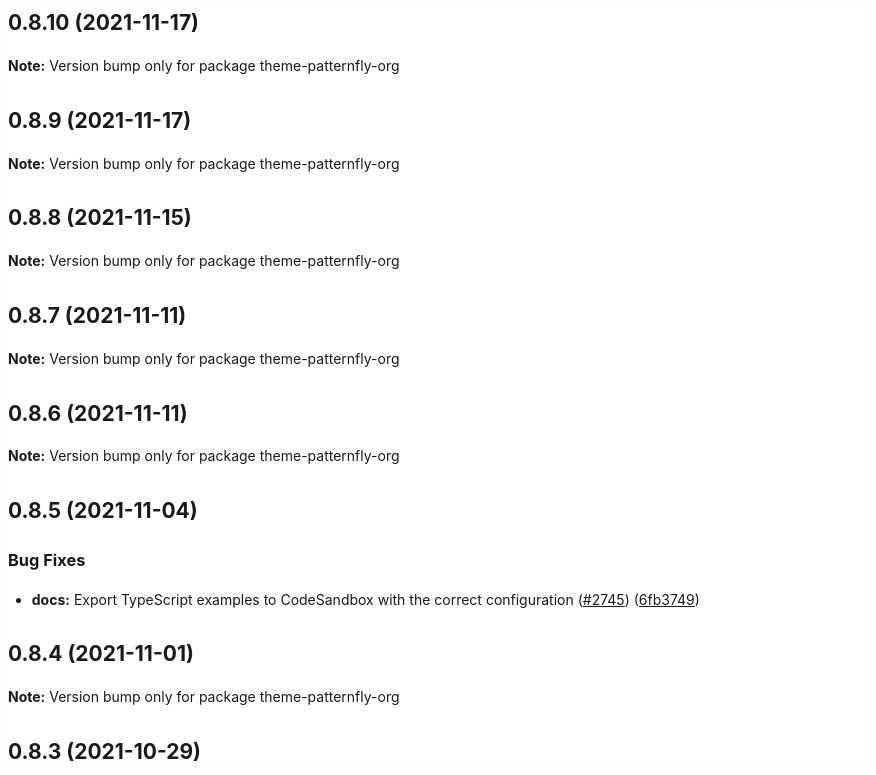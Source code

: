 
## 0.8.10 (2021-11-17)

**Note:** Version bump only for package theme-patternfly-org





## 0.8.9 (2021-11-17)

**Note:** Version bump only for package theme-patternfly-org





## 0.8.8 (2021-11-15)

**Note:** Version bump only for package theme-patternfly-org





## 0.8.7 (2021-11-11)

**Note:** Version bump only for package theme-patternfly-org





## 0.8.6 (2021-11-11)

**Note:** Version bump only for package theme-patternfly-org





## 0.8.5 (2021-11-04)


### Bug Fixes

* **docs:** Export TypeScript examples to CodeSandbox with the correct configuration ([#2745](https://github.com/patternfly/patternfly-org/issues/2745)) ([6fb3749](https://github.com/patternfly/patternfly-org/commit/6fb37490c7a95d1bacdb376e5cef832f2a555af8))





## 0.8.4 (2021-11-01)

**Note:** Version bump only for package theme-patternfly-org





## 0.8.3 (2021-10-29)
